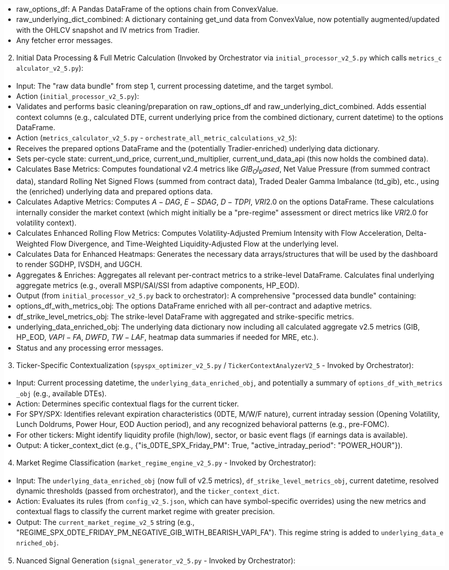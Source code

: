   *	raw_options_df: A Pandas DataFrame of the options chain from ConvexValue.
  *	raw_underlying_dict_combined: A dictionary containing get_und data from ConvexValue, now potentially augmented/updated with the OHLCV snapshot and IV metrics from Tradier.
  *	Any fetcher error messages.
2.	Initial Data Processing & Full Metric Calculation (Invoked by Orchestrator via `initial_processor_v2_5.py` which calls `metrics_calculator_v2_5.py`):
  * Input: The "raw data bundle" from step 1, current processing datetime, and the target symbol.
  * Action (`initial_processor_v2_5.py`):
  *	Validates and performs basic cleaning/preparation on raw_options_df and raw_underlying_dict_combined. Adds essential context columns (e.g., calculated DTE, current underlying price from the combined dictionary, current datetime) to the options DataFrame.
  * Action (`metrics_calculator_v2_5.py` - `orchestrate_all_metric_calculations_v2_5`):
  *	Receives the prepared options DataFrame and the (potentially Tradier-enriched) underlying data dictionary.
  *	Sets per-cycle state: current_und_price, current_und_multiplier, current_und_data_api (this now holds the combined data).
  *	Calculates Base Metrics: Computes foundational v2.4 metrics like $GIB_OI_based$, Net Value Pressure (from summed contract data), standard Rolling Net Signed Flows (summed from contract data), Traded Dealer Gamma Imbalance (td_gib), etc., using the (enriched) underlying data and prepared options data.
  *	Calculates Adaptive Metrics: Computes $A-DAG$, $E-SDAG$, $D-TDPI$, $VRI 2.0$ on the options DataFrame. These calculations internally consider the market context (which might initially be a "pre-regime" assessment or direct metrics like $VRI 2.0$ for volatility context).
  *	Calculates Enhanced Rolling Flow Metrics: Computes Volatility-Adjusted Premium Intensity with Flow Acceleration, Delta-Weighted Flow Divergence, and Time-Weighted Liquidity-Adjusted Flow at the underlying level.
  *	Calculates Data for Enhanced Heatmaps: Generates the necessary data arrays/structures that will be used by the dashboard to render SGDHP, IVSDH, and UGCH.
  *	Aggregates & Enriches: Aggregates all relevant per-contract metrics to a strike-level DataFrame. Calculates final underlying aggregate metrics (e.g., overall MSPI/SAI/SSI from adaptive components, HP_EOD).
  * Output (from `initial_processor_v2_5.py` back to orchestrator): A comprehensive "processed data bundle" containing:
  *	options_df_with_metrics_obj: The options DataFrame enriched with all per-contract and adaptive metrics.
  *	df_strike_level_metrics_obj: The strike-level DataFrame with aggregated and strike-specific metrics.
  *	underlying_data_enriched_obj: The underlying data dictionary now including all calculated aggregate v2.5 metrics (GIB, HP_EOD, $VAPI-FA$, $DWFD$, $TW-LAF$, heatmap data summaries if needed for MRE, etc.).
  *	Status and any processing error messages.
3.	Ticker-Specific Contextualization (`spyspx_optimizer_v2_5.py` / `TickerContextAnalyzerV2_5` - Invoked by Orchestrator):
  * Input: Current processing datetime, the `underlying_data_enriched_obj`, and potentially a summary of `options_df_with_metrics_obj` (e.g., available DTEs).
  * Action: Determines specific contextual flags for the current ticker.
  *	For SPY/SPX: Identifies relevant expiration characteristics (0DTE, M/W/F nature), current intraday session (Opening Volatility, Lunch Doldrums, Power Hour, EOD Auction period), and any recognized behavioral patterns (e.g., pre-FOMC).
  *	For other tickers: Might identify liquidity profile (high/low), sector, or basic event flags (if earnings data is available).
  * Output: A ticker_context_dict (e.g., {"is_0DTE_SPX_Friday_PM": True, "active_intraday_period": "POWER_HOUR"}).
4.	Market Regime Classification (`market_regime_engine_v2_5.py` - Invoked by Orchestrator):
  * Input: The `underlying_data_enriched_obj` (now full of v2.5 metrics), `df_strike_level_metrics_obj`, current datetime, resolved dynamic thresholds (passed from orchestrator), and the `ticker_context_dict`.
  * Action: Evaluates its rules (from `config_v2_5.json`, which can have symbol-specific overrides) using the new metrics and contextual flags to classify the current market regime with greater precision.
  * Output: The `current_market_regime_v2_5` string (e.g., "REGIME_SPX_0DTE_FRIDAY_PM_NEGATIVE_GIB_WITH_BEARISH_VAPI_FA"). This regime string is added to `underlying_data_enriched_obj`.
5.	Nuanced Signal Generation (`signal_generator_v2_5.py` - Invoked by Orchestrator):